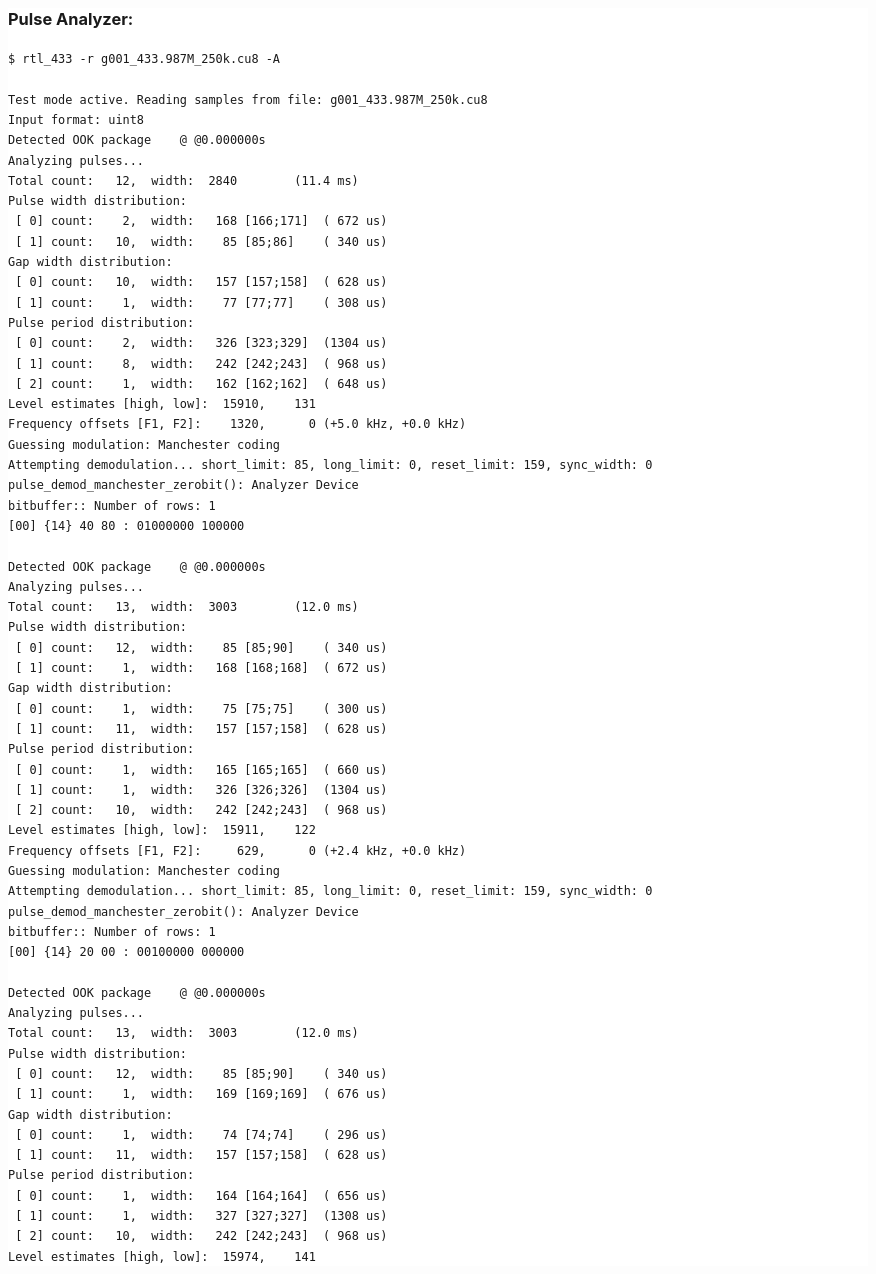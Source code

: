 ### Pulse Analyzer:

```
$ rtl_433 -r g001_433.987M_250k.cu8 -A

Test mode active. Reading samples from file: g001_433.987M_250k.cu8
Input format: uint8
Detected OOK package	@ @0.000000s
Analyzing pulses...
Total count:   12,  width:  2840		(11.4 ms)
Pulse width distribution:
 [ 0] count:    2,  width:   168 [166;171]	( 672 us)
 [ 1] count:   10,  width:    85 [85;86]	( 340 us)
Gap width distribution:
 [ 0] count:   10,  width:   157 [157;158]	( 628 us)
 [ 1] count:    1,  width:    77 [77;77]	( 308 us)
Pulse period distribution:
 [ 0] count:    2,  width:   326 [323;329]	(1304 us)
 [ 1] count:    8,  width:   242 [242;243]	( 968 us)
 [ 2] count:    1,  width:   162 [162;162]	( 648 us)
Level estimates [high, low]:  15910,    131
Frequency offsets [F1, F2]:    1320,      0	(+5.0 kHz, +0.0 kHz)
Guessing modulation: Manchester coding
Attempting demodulation... short_limit: 85, long_limit: 0, reset_limit: 159, sync_width: 0
pulse_demod_manchester_zerobit(): Analyzer Device 
bitbuffer:: Number of rows: 1 
[00] {14} 40 80 : 01000000 100000

Detected OOK package	@ @0.000000s
Analyzing pulses...
Total count:   13,  width:  3003		(12.0 ms)
Pulse width distribution:
 [ 0] count:   12,  width:    85 [85;90]	( 340 us)
 [ 1] count:    1,  width:   168 [168;168]	( 672 us)
Gap width distribution:
 [ 0] count:    1,  width:    75 [75;75]	( 300 us)
 [ 1] count:   11,  width:   157 [157;158]	( 628 us)
Pulse period distribution:
 [ 0] count:    1,  width:   165 [165;165]	( 660 us)
 [ 1] count:    1,  width:   326 [326;326]	(1304 us)
 [ 2] count:   10,  width:   242 [242;243]	( 968 us)
Level estimates [high, low]:  15911,    122
Frequency offsets [F1, F2]:     629,      0	(+2.4 kHz, +0.0 kHz)
Guessing modulation: Manchester coding
Attempting demodulation... short_limit: 85, long_limit: 0, reset_limit: 159, sync_width: 0
pulse_demod_manchester_zerobit(): Analyzer Device 
bitbuffer:: Number of rows: 1 
[00] {14} 20 00 : 00100000 000000

Detected OOK package	@ @0.000000s
Analyzing pulses...
Total count:   13,  width:  3003		(12.0 ms)
Pulse width distribution:
 [ 0] count:   12,  width:    85 [85;90]	( 340 us)
 [ 1] count:    1,  width:   169 [169;169]	( 676 us)
Gap width distribution:
 [ 0] count:    1,  width:    74 [74;74]	( 296 us)
 [ 1] count:   11,  width:   157 [157;158]	( 628 us)
Pulse period distribution:
 [ 0] count:    1,  width:   164 [164;164]	( 656 us)
 [ 1] count:    1,  width:   327 [327;327]	(1308 us)
 [ 2] count:   10,  width:   242 [242;243]	( 968 us)
Level estimates [high, low]:  15974,    141
```